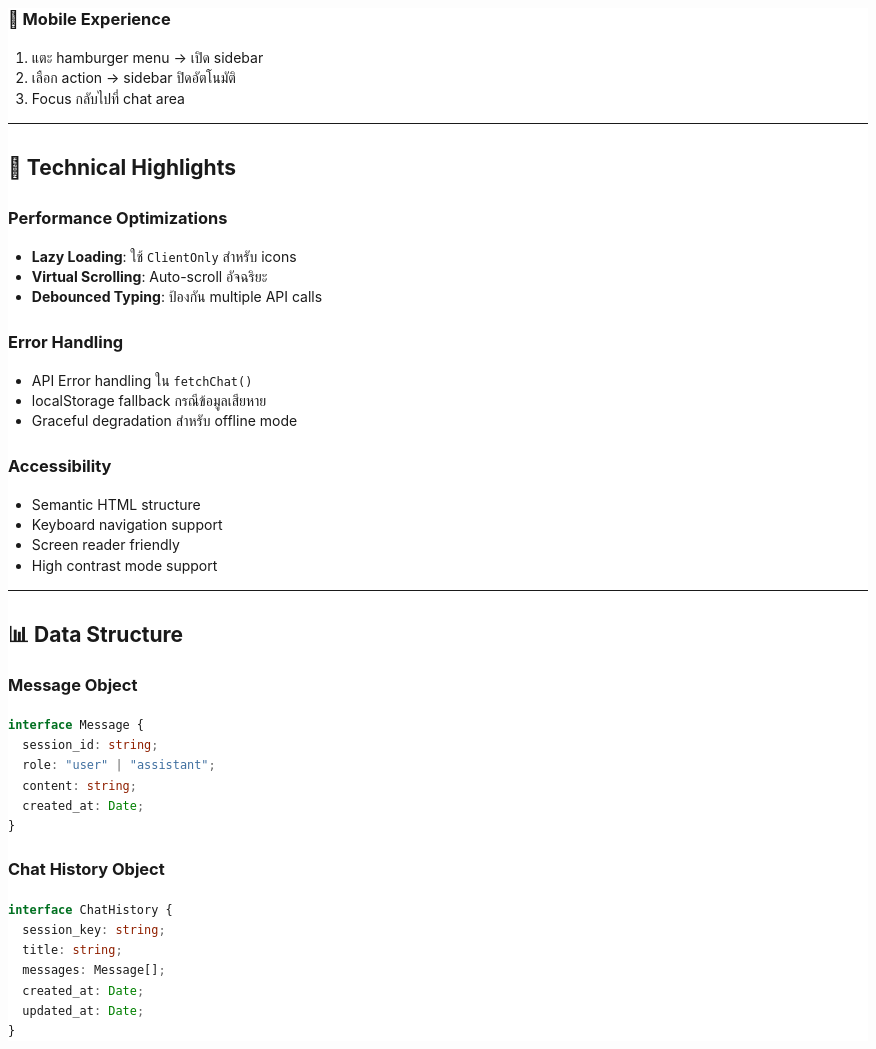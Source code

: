 ### **📱 Mobile Experience**

1. แตะ hamburger menu → เปิด sidebar
2. เลือก action → sidebar ปิดอัตโนมัติ
3. Focus กลับไปที่ chat area

---

## 🚀 Technical Highlights

### **Performance Optimizations**

- **Lazy Loading**: ใช้ `ClientOnly` สำหรับ icons
- **Virtual Scrolling**: Auto-scroll อัจฉริยะ
- **Debounced Typing**: ป้องกัน multiple API calls

### **Error Handling**

- API Error handling ใน `fetchChat()`
- localStorage fallback กรณีข้อมูลเสียหาย
- Graceful degradation สำหรับ offline mode

### **Accessibility**

- Semantic HTML structure
- Keyboard navigation support
- Screen reader friendly
- High contrast mode support

---

## 📊 Data Structure

### **Message Object**

```typescript
interface Message {
  session_id: string;
  role: "user" | "assistant";
  content: string;
  created_at: Date;
}
```

### **Chat History Object**

```typescript
interface ChatHistory {
  session_key: string;
  title: string;
  messages: Message[];
  created_at: Date;
  updated_at: Date;
}
```
